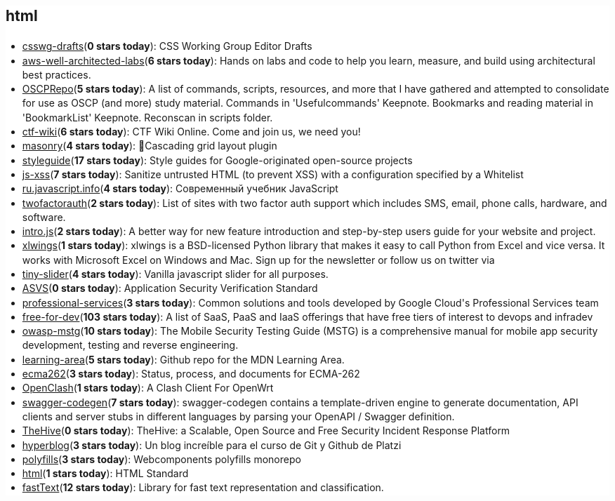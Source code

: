 ## html
* [csswg-drafts](https://github.com/w3c/csswg-drafts)(**0 stars today**): CSS Working Group Editor Drafts
* [aws-well-architected-labs](https://github.com/awslabs/aws-well-architected-labs)(**6 stars today**): Hands on labs and code to help you learn, measure, and build using architectural best practices.
* [OSCPRepo](https://github.com/rewardone/OSCPRepo)(**5 stars today**): A list of commands, scripts, resources, and more that I have gathered and attempted to consolidate for use as OSCP (and more) study material. Commands in 'Usefulcommands' Keepnote. Bookmarks and reading material in 'BookmarkList' Keepnote. Reconscan in scripts folder.
* [ctf-wiki](https://github.com/ctf-wiki/ctf-wiki)(**6 stars today**): CTF Wiki Online. Come and join us, we need you!
* [masonry](https://github.com/desandro/masonry)(**4 stars today**): 🏩Cascading grid layout plugin
* [styleguide](https://github.com/google/styleguide)(**17 stars today**): Style guides for Google-originated open-source projects
* [js-xss](https://github.com/leizongmin/js-xss)(**7 stars today**): Sanitize untrusted HTML (to prevent XSS) with a configuration specified by a Whitelist
* [ru.javascript.info](https://github.com/javascript-tutorial/ru.javascript.info)(**4 stars today**): Современный учебник JavaScript
* [twofactorauth](https://github.com/2factorauth/twofactorauth)(**2 stars today**): List of sites with two factor auth support which includes SMS, email, phone calls, hardware, and software.
* [intro.js](https://github.com/usablica/intro.js)(**2 stars today**): A better way for new feature introduction and step-by-step users guide for your website and project.
* [xlwings](https://github.com/xlwings/xlwings)(**1 stars today**): xlwings is a BSD-licensed Python library that makes it easy to call Python from Excel and vice versa. It works with Microsoft Excel on Windows and Mac. Sign up for the newsletter or follow us on twitter via
* [tiny-slider](https://github.com/ganlanyuan/tiny-slider)(**4 stars today**): Vanilla javascript slider for all purposes.
* [ASVS](https://github.com/OWASP/ASVS)(**0 stars today**): Application Security Verification Standard
* [professional-services](https://github.com/GoogleCloudPlatform/professional-services)(**3 stars today**): Common solutions and tools developed by Google Cloud's Professional Services team
* [free-for-dev](https://github.com/ripienaar/free-for-dev)(**103 stars today**): A list of SaaS, PaaS and IaaS offerings that have free tiers of interest to devops and infradev
* [owasp-mstg](https://github.com/OWASP/owasp-mstg)(**10 stars today**): The Mobile Security Testing Guide (MSTG) is a comprehensive manual for mobile app security development, testing and reverse engineering.
* [learning-area](https://github.com/mdn/learning-area)(**5 stars today**): Github repo for the MDN Learning Area.
* [ecma262](https://github.com/tc39/ecma262)(**3 stars today**): Status, process, and documents for ECMA-262
* [OpenClash](https://github.com/vernesong/OpenClash)(**1 stars today**): A Clash Client For OpenWrt
* [swagger-codegen](https://github.com/swagger-api/swagger-codegen)(**7 stars today**): swagger-codegen contains a template-driven engine to generate documentation, API clients and server stubs in different languages by parsing your OpenAPI / Swagger definition.
* [TheHive](https://github.com/TheHive-Project/TheHive)(**0 stars today**): TheHive: a Scalable, Open Source and Free Security Incident Response Platform
* [hyperblog](https://github.com/freddier/hyperblog)(**3 stars today**): Un blog increíble para el curso de Git y Github de Platzi
* [polyfills](https://github.com/webcomponents/polyfills)(**3 stars today**): Webcomponents polyfills monorepo
* [html](https://github.com/whatwg/html)(**1 stars today**): HTML Standard
* [fastText](https://github.com/facebookresearch/fastText)(**12 stars today**): Library for fast text representation and classification.
